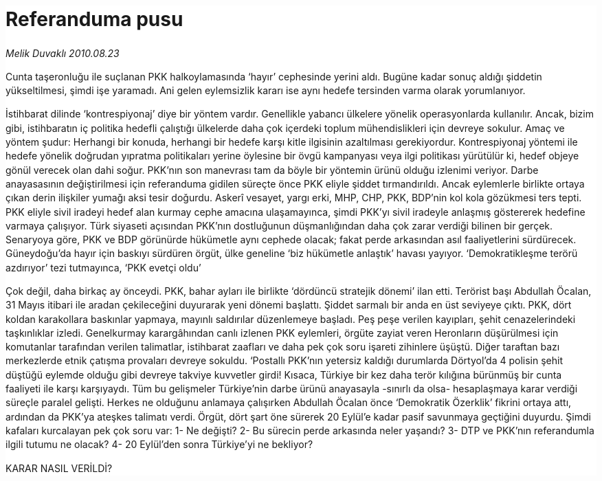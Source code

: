 # Referanduma pusu

*Melik Duvaklı 2010.08.23*

<font class="agenda2NewsSpot">
 Cunta taşeronluğu ile suçlanan PKK halkoylamasında ‘hayır’ cephesinde yerini aldı. Bugüne kadar sonuç aldığı şiddetin yükseltilmesi, şimdi işe yaramadı. Ani gelen eylemsizlik kararı ise aynı hedefe tersinden varma olarak yorumlanıyor.
</font>
<font class="newsDetail">
 <p>
  <p class="MsoNormal">
   İstihbarat dilinde ‘kontrespiyonaj’ diye bir yöntem vardır. Genellikle yabancı ülkelere yönelik operasyonlarda kullanılır. Ancak, bizim gibi, istihbaratın iç politika hedefli çalıştığı ülkelerde daha çok içerdeki toplum mühendislikleri için devreye sokulur. Amaç ve yöntem şudur: Herhangi bir konuda, herhangi bir hedefe karşı kitle ilgisinin azaltılması gerekiyordur. Kontrespiyonaj yöntemi ile hedefe yönelik doğrudan yıpratma politikaları yerine öylesine bir övgü kampanyası veya ilgi politikası yürütülür ki, hedef objeye gönül verecek olan dahi soğur. PKK’nın son manevrası tam da böyle bir yöntemin ürünü olduğu izlenimi veriyor. Darbe anayasasının değiştirilmesi için referanduma gidilen süreçte önce PKK eliyle şiddet tırmandırıldı. Ancak eylemlerle birlikte ortaya çıkan derin ilişkiler yumağı aksi tesir
   <span>
   </span>
   doğurdu. Askerî vesayet, yargı erki, MHP, CHP, PKK, BDP’nin kol kola gözükmesi ters tepti. PKK eliyle sivil iradeyi hedef alan kurmay cephe amacına ulaşamayınca, şimdi PKK’yı sivil iradeyle anlaşmış göstererek hedefine varmaya çalışıyor. Türk siyaseti açısından PKK’nın dostluğunun düşmanlığından daha çok zarar verdiği bilinen bir gerçek. Senaryoya göre, PKK ve BDP görünürde hükümetle aynı cephede olacak; fakat perde arkasından asıl faaliyetlerini sürdürecek. Güneydoğu’da hayır için baskıyı sürdüren örgüt, ülke geneline ‘biz hükümetle anlaştık’ havası yayıyor. ‘Demokratikleşme terörü azdırıyor’ tezi tutmayınca, ‘PKK evetçi oldu’
  </p>
  <p class="MsoNormal">
   Çok değil, daha birkaç ay önceydi. PKK, bahar ayları ile birlikte ‘dördüncü stratejik dönemi’ ilan etti. Terörist başı Abdullah Öcalan, 31 Mayıs itibari ile aradan çekileceğini duyurarak yeni dönemi başlattı. Şiddet sarmalı bir anda en üst seviyeye çıktı. PKK, dört koldan karakollara baskınlar yapmaya, mayınlı saldırılar düzenlemeye başladı. Peş peşe verilen kayıpları, şehit cenazelerindeki taşkınlıklar izledi. Genelkurmay karargâhından canlı izlenen PKK eylemleri, örgüte zayiat veren Heronların düşürülmesi için komutanlar tarafından verilen talimatlar, istihbarat zaafları ve daha pek çok soru işareti zihinlere üşüştü. Diğer taraftan bazı merkezlerde etnik çatışma provaları devreye sokuldu. ‘Postallı PKK’nın yetersiz kaldığı durumlarda Dörtyol’da 4 polisin şehit düştüğü eylemde olduğu gibi devreye takviye kuvvetler girdi! Kısaca, Türkiye bir kez daha terör kılığına bürünmüş bir cunta faaliyeti ile karşı karşıyaydı. Tüm bu gelişmeler Türkiye’nin darbe ürünü anayasayla -sınırlı da olsa- hesaplaşmaya karar verdiği süreçle paralel gelişti. Herkes ne olduğunu anlamaya çalışırken Abdullah Öcalan önce ‘Demokratik Özerklik’ fikrini ortaya attı, ardından da PKK’ya ateşkes talimatı verdi. Örgüt, dört şart öne sürerek 20 Eylül’e kadar pasif savunmaya geçtiğini duyurdu. Şimdi kafaları kurcalayan pek çok soru var: 1- Ne değişti? 2- Bu sürecin perde arkasında neler yaşandı? 3- DTP ve PKK’nın referandumla ilgili tutumu ne olacak? 4- 20 Eylül’den sonra Türkiye’yi ne bekliyor?
  </p>
  <p class="MsoNormal">
   KARAR NASIL VERİLDİ?
  </p>
  <p class="MsoNormal">